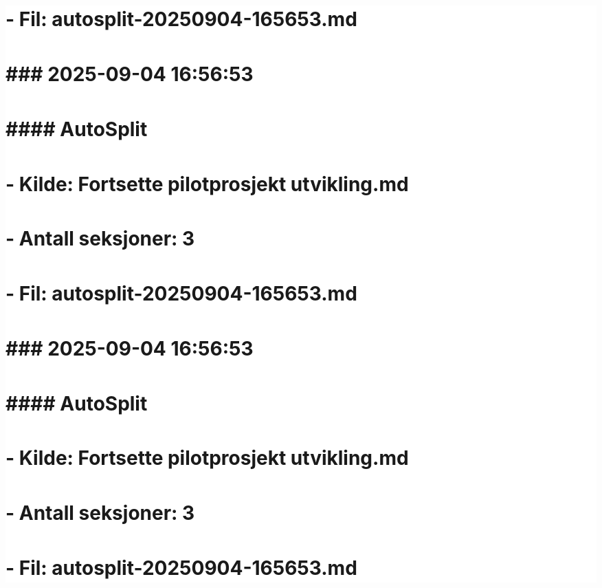 # \- Fil: autosplit-20250904-165653.md

#

#

#

#

# \### 2025-09-04 16:56:53

# \#### AutoSplit

# \- Kilde: Fortsette pilotprosjekt utvikling.md

# \- Antall seksjoner: 3

# \- Fil: autosplit-20250904-165653.md

#

#

#

#

# \### 2025-09-04 16:56:53

# \#### AutoSplit

# \- Kilde: Fortsette pilotprosjekt utvikling.md

# \- Antall seksjoner: 3

# \- Fil: autosplit-20250904-165653.md

#

#

#
